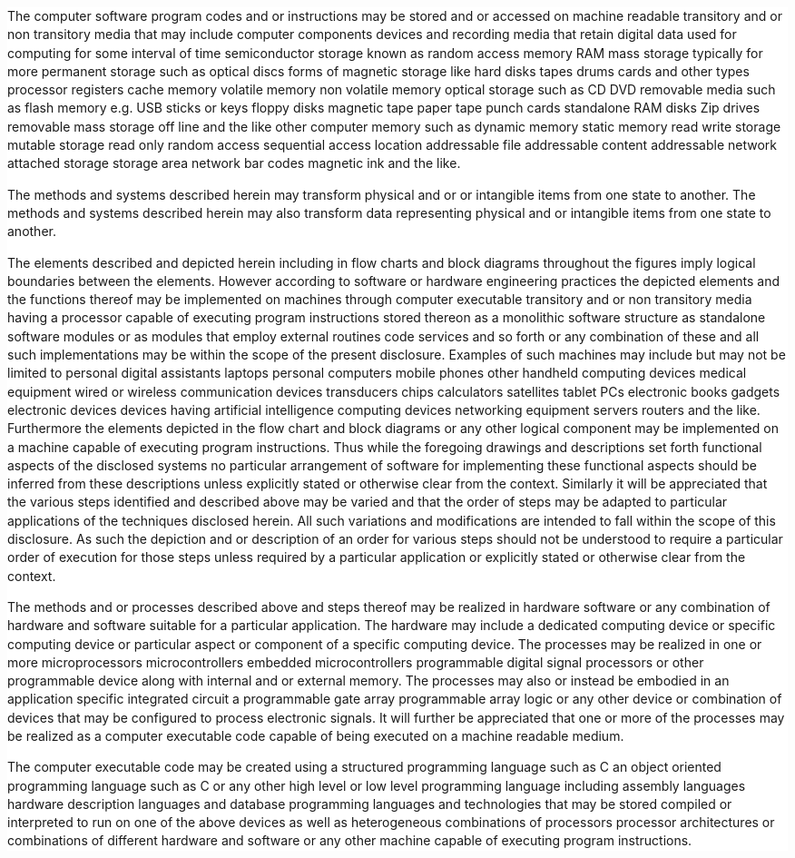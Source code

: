The computer software program codes and or instructions may be stored and or accessed on machine readable transitory and or non transitory media that may include computer components devices and recording media that retain digital data used for computing for some interval of time semiconductor storage known as random access memory RAM mass storage typically for more permanent storage such as optical discs forms of magnetic storage like hard disks tapes drums cards and other types processor registers cache memory volatile memory non volatile memory optical storage such as CD DVD removable media such as flash memory e.g. USB sticks or keys floppy disks magnetic tape paper tape punch cards standalone RAM disks Zip drives removable mass storage off line and the like other computer memory such as dynamic memory static memory read write storage mutable storage read only random access sequential access location addressable file addressable content addressable network attached storage storage area network bar codes magnetic ink and the like.

The methods and systems described herein may transform physical and or or intangible items from one state to another. The methods and systems described herein may also transform data representing physical and or intangible items from one state to another.

The elements described and depicted herein including in flow charts and block diagrams throughout the figures imply logical boundaries between the elements. However according to software or hardware engineering practices the depicted elements and the functions thereof may be implemented on machines through computer executable transitory and or non transitory media having a processor capable of executing program instructions stored thereon as a monolithic software structure as standalone software modules or as modules that employ external routines code services and so forth or any combination of these and all such implementations may be within the scope of the present disclosure. Examples of such machines may include but may not be limited to personal digital assistants laptops personal computers mobile phones other handheld computing devices medical equipment wired or wireless communication devices transducers chips calculators satellites tablet PCs electronic books gadgets electronic devices devices having artificial intelligence computing devices networking equipment servers routers and the like. Furthermore the elements depicted in the flow chart and block diagrams or any other logical component may be implemented on a machine capable of executing program instructions. Thus while the foregoing drawings and descriptions set forth functional aspects of the disclosed systems no particular arrangement of software for implementing these functional aspects should be inferred from these descriptions unless explicitly stated or otherwise clear from the context. Similarly it will be appreciated that the various steps identified and described above may be varied and that the order of steps may be adapted to particular applications of the techniques disclosed herein. All such variations and modifications are intended to fall within the scope of this disclosure. As such the depiction and or description of an order for various steps should not be understood to require a particular order of execution for those steps unless required by a particular application or explicitly stated or otherwise clear from the context.

The methods and or processes described above and steps thereof may be realized in hardware software or any combination of hardware and software suitable for a particular application. The hardware may include a dedicated computing device or specific computing device or particular aspect or component of a specific computing device. The processes may be realized in one or more microprocessors microcontrollers embedded microcontrollers programmable digital signal processors or other programmable device along with internal and or external memory. The processes may also or instead be embodied in an application specific integrated circuit a programmable gate array programmable array logic or any other device or combination of devices that may be configured to process electronic signals. It will further be appreciated that one or more of the processes may be realized as a computer executable code capable of being executed on a machine readable medium.

The computer executable code may be created using a structured programming language such as C an object oriented programming language such as C or any other high level or low level programming language including assembly languages hardware description languages and database programming languages and technologies that may be stored compiled or interpreted to run on one of the above devices as well as heterogeneous combinations of processors processor architectures or combinations of different hardware and software or any other machine capable of executing program instructions.
